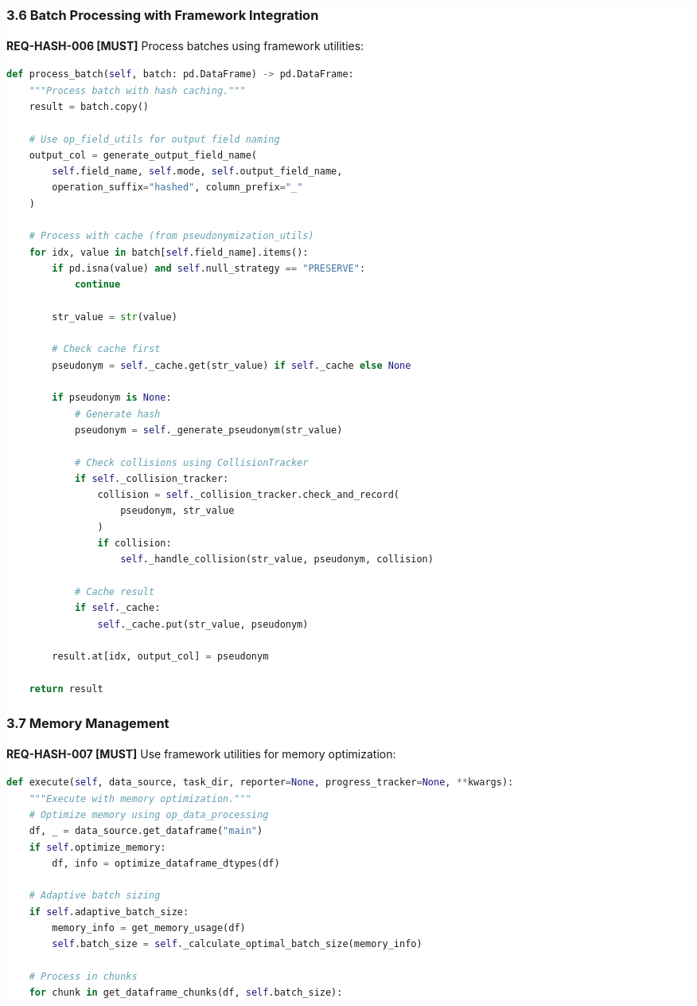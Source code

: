 ### 3.6 Batch Processing with Framework Integration

**REQ-HASH-006 [MUST]** Process batches using framework utilities:

```python
def process_batch(self, batch: pd.DataFrame) -> pd.DataFrame:
    """Process batch with hash caching."""
    result = batch.copy()
    
    # Use op_field_utils for output field naming
    output_col = generate_output_field_name(
        self.field_name, self.mode, self.output_field_name,
        operation_suffix="hashed", column_prefix="_"
    )
    
    # Process with cache (from pseudonymization_utils)
    for idx, value in batch[self.field_name].items():
        if pd.isna(value) and self.null_strategy == "PRESERVE":
            continue
        
        str_value = str(value)
        
        # Check cache first
        pseudonym = self._cache.get(str_value) if self._cache else None
        
        if pseudonym is None:
            # Generate hash
            pseudonym = self._generate_pseudonym(str_value)
            
            # Check collisions using CollisionTracker
            if self._collision_tracker:
                collision = self._collision_tracker.check_and_record(
                    pseudonym, str_value
                )
                if collision:
                    self._handle_collision(str_value, pseudonym, collision)
            
            # Cache result
            if self._cache:
                self._cache.put(str_value, pseudonym)
        
        result.at[idx, output_col] = pseudonym
    
    return result
```

### 3.7 Memory Management

**REQ-HASH-007 [MUST]** Use framework utilities for memory optimization:

```python
def execute(self, data_source, task_dir, reporter=None, progress_tracker=None, **kwargs):
    """Execute with memory optimization."""
    # Optimize memory using op_data_processing
    df, _ = data_source.get_dataframe("main")
    if self.optimize_memory:
        df, info = optimize_dataframe_dtypes(df)
        
    # Adaptive batch sizing
    if self.adaptive_batch_size:
        memory_info = get_memory_usage(df)
        self.batch_size = self._calculate_optimal_batch_size(memory_info)
    
    # Process in chunks
    for chunk in get_dataframe_chunks(df, self.batch_size):
```